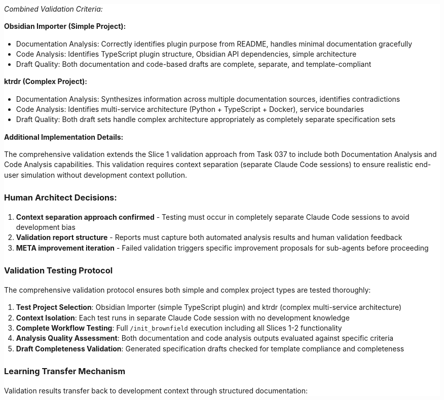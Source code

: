 *Combined Validation Criteria:*

**Obsidian Importer (Simple Project):**

* Documentation Analysis: Correctly identifies plugin purpose from README, handles minimal documentation gracefully
* Code Analysis: Identifies TypeScript plugin structure, Obsidian API dependencies, simple architecture
* Draft Quality: Both documentation and code-based drafts are complete, separate, and template-compliant

**ktrdr (Complex Project):**

* Documentation Analysis: Synthesizes information across multiple documentation sources, identifies contradictions
* Code Analysis: Identifies multi-service architecture (Python + TypeScript + Docker), service boundaries
* Draft Quality: Both draft sets handle complex architecture appropriately as completely separate specification sets

**Additional Implementation Details:**

The comprehensive validation extends the Slice 1 validation approach from Task 037 to include both Documentation Analysis and Code Analysis capabilities. This validation requires context separation (separate Claude Code sessions) to ensure realistic end-user simulation without development context pollution.

### Human Architect Decisions:
1. **Context separation approach confirmed** - Testing must occur in completely separate Claude Code sessions to avoid development bias
2. **Validation report structure** - Reports must capture both automated analysis results and human validation feedback
3. **META improvement iteration** - Failed validation triggers specific improvement proposals for sub-agents before proceeding

### Validation Testing Protocol

The comprehensive validation protocol ensures both simple and complex project types are tested thoroughly:

1. **Test Project Selection**: Obsidian Importer (simple TypeScript plugin) and ktrdr (complex multi-service architecture)
2. **Context Isolation**: Each test runs in separate Claude Code session with no development knowledge
3. **Complete Workflow Testing**: Full `/init_brownfield` execution including all Slices 1-2 functionality
4. **Analysis Quality Assessment**: Both documentation and code analysis outputs evaluated against specific criteria
5. **Draft Completeness Validation**: Generated specification drafts checked for template compliance and completeness

### Learning Transfer Mechanism

Validation results transfer back to development context through structured documentation:
